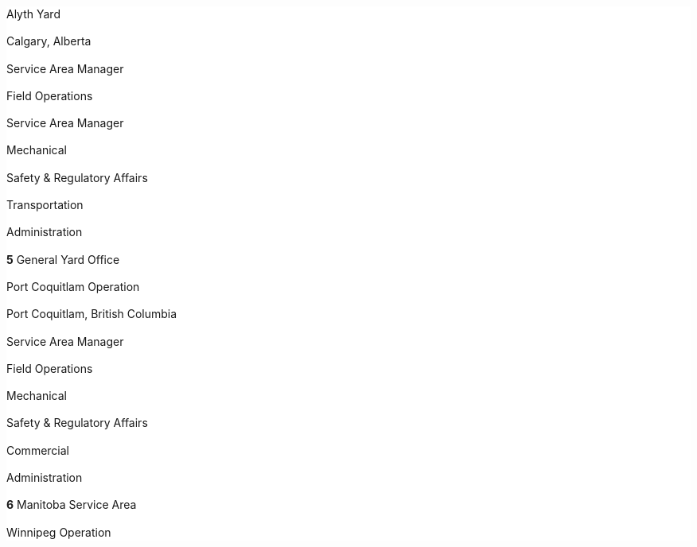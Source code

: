 Alyth Yard



Calgary, Alberta



Service Area Manager



Field Operations



Service Area Manager



Mechanical



Safety & Regulatory Affairs



Transportation



Administration





**5** General Yard Office

Port Coquitlam Operation



Port Coquitlam, British Columbia



Service Area Manager



Field Operations



Mechanical



Safety & Regulatory Affairs



Commercial



Administration





**6** Manitoba Service Area

Winnipeg Operation
